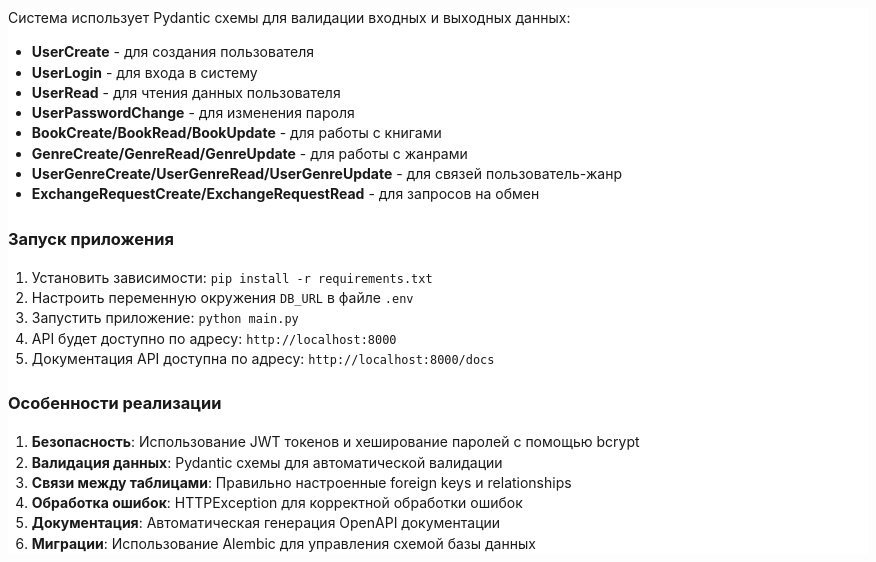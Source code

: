 Система использует Pydantic схемы для валидации входных и выходных данных:

- **UserCreate** - для создания пользователя
- **UserLogin** - для входа в систему
- **UserRead** - для чтения данных пользователя
- **UserPasswordChange** - для изменения пароля
- **BookCreate/BookRead/BookUpdate** - для работы с книгами
- **GenreCreate/GenreRead/GenreUpdate** - для работы с жанрами
- **UserGenreCreate/UserGenreRead/UserGenreUpdate** - для связей пользователь-жанр
- **ExchangeRequestCreate/ExchangeRequestRead** - для запросов на обмен

### Запуск приложения

1. Установить зависимости: `pip install -r requirements.txt`
2. Настроить переменную окружения `DB_URL` в файле `.env`
3. Запустить приложение: `python main.py`
4. API будет доступно по адресу: `http://localhost:8000`
5. Документация API доступна по адресу: `http://localhost:8000/docs`

### Особенности реализации

1. **Безопасность**: Использование JWT токенов и хеширование паролей с помощью bcrypt
2. **Валидация данных**: Pydantic схемы для автоматической валидации
3. **Связи между таблицами**: Правильно настроенные foreign keys и relationships
4. **Обработка ошибок**: HTTPException для корректной обработки ошибок
5. **Документация**: Автоматическая генерация OpenAPI документации
6. **Миграции**: Использование Alembic для управления схемой базы данных
